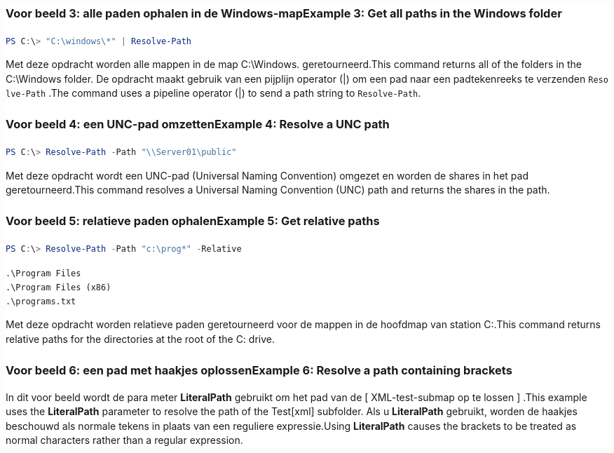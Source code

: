 ### <span data-ttu-id="c66a2-117">Voor beeld 3: alle paden ophalen in de Windows-map</span><span class="sxs-lookup"><span data-stu-id="c66a2-117">Example 3: Get all paths in the Windows folder</span></span>

```powershell
PS C:\> "C:\windows\*" | Resolve-Path
```

<span data-ttu-id="c66a2-118">Met deze opdracht worden alle mappen in de map C:\Windows. geretourneerd.</span><span class="sxs-lookup"><span data-stu-id="c66a2-118">This command returns all of the folders in the C:\Windows folder.</span></span> <span data-ttu-id="c66a2-119">De opdracht maakt gebruik van een pijplijn operator (|) om een pad naar een padtekenreeks te verzenden `Resolve-Path` .</span><span class="sxs-lookup"><span data-stu-id="c66a2-119">The command uses a pipeline operator (|) to send a path string to `Resolve-Path`.</span></span>

### <span data-ttu-id="c66a2-120">Voor beeld 4: een UNC-pad omzetten</span><span class="sxs-lookup"><span data-stu-id="c66a2-120">Example 4: Resolve a UNC path</span></span>

```powershell
PS C:\> Resolve-Path -Path "\\Server01\public"
```

<span data-ttu-id="c66a2-121">Met deze opdracht wordt een UNC-pad (Universal Naming Convention) omgezet en worden de shares in het pad geretourneerd.</span><span class="sxs-lookup"><span data-stu-id="c66a2-121">This command resolves a Universal Naming Convention (UNC) path and returns the shares in the path.</span></span>

### <span data-ttu-id="c66a2-122">Voor beeld 5: relatieve paden ophalen</span><span class="sxs-lookup"><span data-stu-id="c66a2-122">Example 5: Get relative paths</span></span>

```powershell
PS C:\> Resolve-Path -Path "c:\prog*" -Relative
```

```Output
.\Program Files
.\Program Files (x86)
.\programs.txt
```

<span data-ttu-id="c66a2-123">Met deze opdracht worden relatieve paden geretourneerd voor de mappen in de hoofdmap van station C:.</span><span class="sxs-lookup"><span data-stu-id="c66a2-123">This command returns relative paths for the directories at the root of the C: drive.</span></span>

### <span data-ttu-id="c66a2-124">Voor beeld 6: een pad met haakjes oplossen</span><span class="sxs-lookup"><span data-stu-id="c66a2-124">Example 6: Resolve a path containing brackets</span></span>

<span data-ttu-id="c66a2-125">In dit voor beeld wordt de para meter **LiteralPath** gebruikt om het pad van de \[ XML-test-submap op te lossen \] .</span><span class="sxs-lookup"><span data-stu-id="c66a2-125">This example uses the **LiteralPath** parameter to resolve the path of the Test\[xml\] subfolder.</span></span>
<span data-ttu-id="c66a2-126">Als u **LiteralPath** gebruikt, worden de haakjes beschouwd als normale tekens in plaats van een reguliere expressie.</span><span class="sxs-lookup"><span data-stu-id="c66a2-126">Using **LiteralPath** causes the brackets to be treated as normal characters rather than a regular expression.</span></span>
